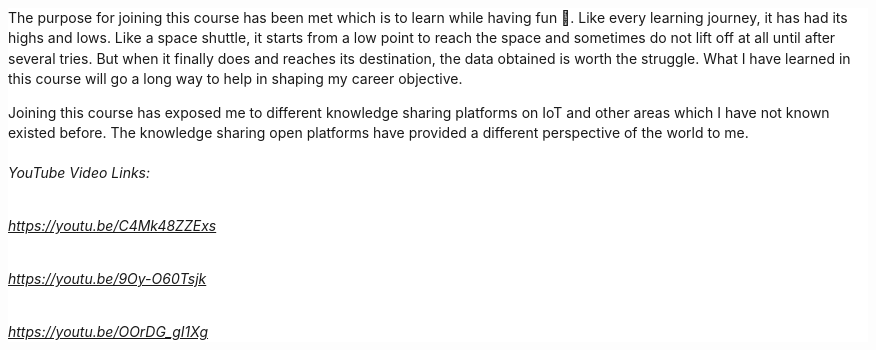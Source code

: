 The purpose for joining this course has been met which is to learn while having fun 🤩. Like every learning journey, it has had its highs and lows. Like a space shuttle, it starts from a low point to reach the space and sometimes do not lift off at all until after several tries. But when it finally does and reaches its destination, the data obtained is worth the struggle. What I have learned in this course will go a long way to help in shaping my career objective.

Joining this course has exposed me to different knowledge sharing platforms on IoT and other areas which I have not known existed before. The knowledge sharing open platforms have provided a different perspective of the world to me.  

###### YouTube Video Links:
###### https://youtu.be/C4Mk48ZZExs
###### https://youtu.be/9Oy-O60Tsjk
###### https://youtu.be/OOrDG_gI1Xg